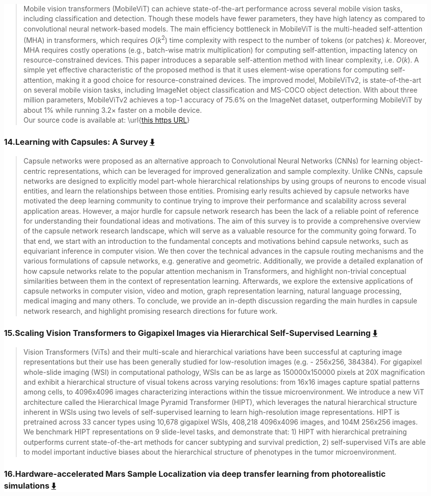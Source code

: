 >  Mobile vision transformers (MobileViT) can achieve state-of-the-art performance across several mobile vision tasks, including classification and detection. Though these models have fewer parameters, they have high latency as compared to convolutional neural network-based models. The main efficiency bottleneck in MobileViT is the multi-headed self-attention (MHA) in transformers, which requires $O(k^2)$ time complexity with respect to the number of tokens (or patches) $k$. Moreover, MHA requires costly operations (e.g., batch-wise matrix multiplication) for computing self-attention, impacting latency on resource-constrained devices. This paper introduces a separable self-attention method with linear complexity, i.e. $O(k)$. A simple yet effective characteristic of the proposed method is that it uses element-wise operations for computing self-attention, making it a good choice for resource-constrained devices. The improved model, MobileViTv2, is state-of-the-art on several mobile vision tasks, including ImageNet object classification and MS-COCO object detection. With about three million parameters, MobileViTv2 achieves a top-1 accuracy of 75.6% on the ImageNet dataset, outperforming MobileViT by about 1% while running $3.2\times$ faster on a mobile device. <br>Our source code is available at: \url{<a class="link-external link-https" href="https://github.com/apple/ml-cvnets" rel="external noopener nofollow">this https URL</a>}      
### 14.Learning with Capsules: A Survey  [ :arrow_down: ](https://arxiv.org/pdf/2206.02664.pdf)
>  Capsule networks were proposed as an alternative approach to Convolutional Neural Networks (CNNs) for learning object-centric representations, which can be leveraged for improved generalization and sample complexity. Unlike CNNs, capsule networks are designed to explicitly model part-whole hierarchical relationships by using groups of neurons to encode visual entities, and learn the relationships between those entities. Promising early results achieved by capsule networks have motivated the deep learning community to continue trying to improve their performance and scalability across several application areas. However, a major hurdle for capsule network research has been the lack of a reliable point of reference for understanding their foundational ideas and motivations. The aim of this survey is to provide a comprehensive overview of the capsule network research landscape, which will serve as a valuable resource for the community going forward. To that end, we start with an introduction to the fundamental concepts and motivations behind capsule networks, such as equivariant inference in computer vision. We then cover the technical advances in the capsule routing mechanisms and the various formulations of capsule networks, e.g. generative and geometric. Additionally, we provide a detailed explanation of how capsule networks relate to the popular attention mechanism in Transformers, and highlight non-trivial conceptual similarities between them in the context of representation learning. Afterwards, we explore the extensive applications of capsule networks in computer vision, video and motion, graph representation learning, natural language processing, medical imaging and many others. To conclude, we provide an in-depth discussion regarding the main hurdles in capsule network research, and highlight promising research directions for future work.      
### 15.Scaling Vision Transformers to Gigapixel Images via Hierarchical Self-Supervised Learning  [ :arrow_down: ](https://arxiv.org/pdf/2206.02647.pdf)
>  Vision Transformers (ViTs) and their multi-scale and hierarchical variations have been successful at capturing image representations but their use has been generally studied for low-resolution images (e.g. - 256x256, 384384). For gigapixel whole-slide imaging (WSI) in computational pathology, WSIs can be as large as 150000x150000 pixels at 20X magnification and exhibit a hierarchical structure of visual tokens across varying resolutions: from 16x16 images capture spatial patterns among cells, to 4096x4096 images characterizing interactions within the tissue microenvironment. We introduce a new ViT architecture called the Hierarchical Image Pyramid Transformer (HIPT), which leverages the natural hierarchical structure inherent in WSIs using two levels of self-supervised learning to learn high-resolution image representations. HIPT is pretrained across 33 cancer types using 10,678 gigapixel WSIs, 408,218 4096x4096 images, and 104M 256x256 images. We benchmark HIPT representations on 9 slide-level tasks, and demonstrate that: 1) HIPT with hierarchical pretraining outperforms current state-of-the-art methods for cancer subtyping and survival prediction, 2) self-supervised ViTs are able to model important inductive biases about the hierarchical structure of phenotypes in the tumor microenvironment.      
### 16.Hardware-accelerated Mars Sample Localization via deep transfer learning from photorealistic simulations  [ :arrow_down: ](https://arxiv.org/pdf/2206.02622.pdf)
